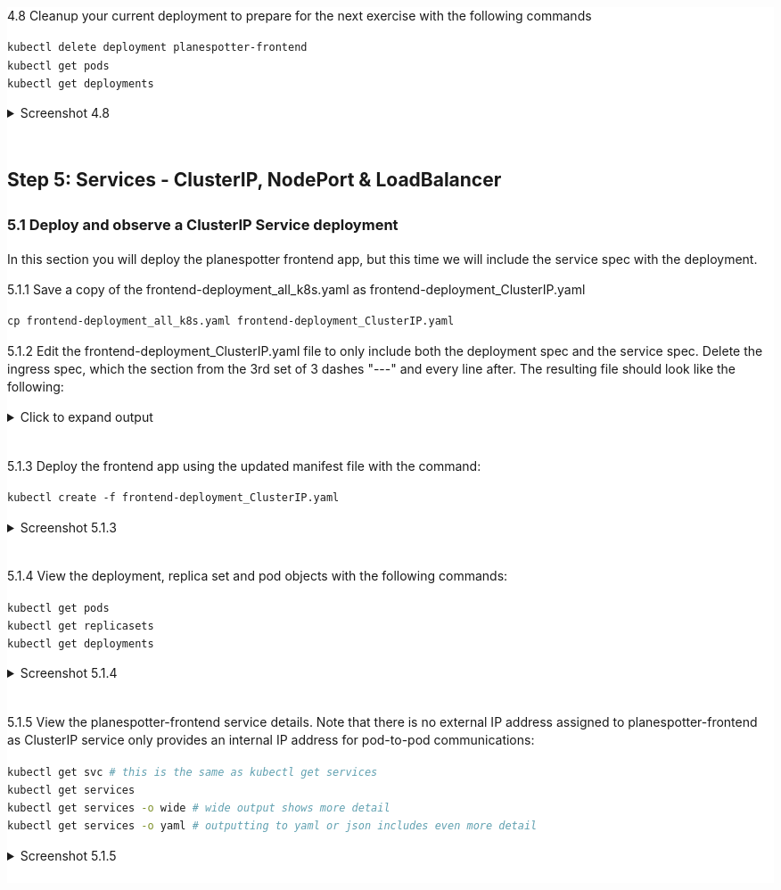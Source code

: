 4.8 Cleanup your current deployment to prepare for the next exercise with the following commands

``` bash
kubectl delete deployment planespotter-frontend
kubectl get pods
kubectl get deployments
```

<details><summary>Screenshot 4.8</summary></details>
<br/>

## Step 5: Services - ClusterIP, NodePort & LoadBalancer

### 5.1 Deploy and observe a ClusterIP Service deployment

In this section you will deploy the planespotter frontend app, but this time we will include the service spec with the deployment.

5.1.1 Save a copy of the frontend-deployment_all_k8s.yaml as frontend-deployment_ClusterIP.yaml

`cp frontend-deployment_all_k8s.yaml frontend-deployment_ClusterIP.yaml`

5.1.2 Edit the frontend-deployment_ClusterIP.yaml file to only include both the deployment spec and the service spec. Delete the ingress spec, which the section from the 3rd set of 3 dashes "---" and every line after. The resulting file should look like the following:

<details><summary>Click to expand output</summary></details>
<br/>

5.1.3 Deploy the frontend app using the updated manifest file with the command:

`kubectl create -f frontend-deployment_ClusterIP.yaml`

<details><summary>Screenshot 5.1.3</summary></details>
<br/>

5.1.4 View the deployment, replica set and pod objects with the following commands:

``` bash
kubectl get pods
kubectl get replicasets
kubectl get deployments
```

<details><summary>Screenshot 5.1.4</summary></details>
<br/>

5.1.5 View the planespotter-frontend service details. Note that there is no external IP address assigned to planespotter-frontend as ClusterIP service only provides an internal IP address for pod-to-pod communications:

``` bash
kubectl get svc # this is the same as kubectl get services
kubectl get services
kubectl get services -o wide # wide output shows more detail
kubectl get services -o yaml # outputting to yaml or json includes even more detail
```

<details><summary>Screenshot 5.1.5</summary></details>
<br/>
